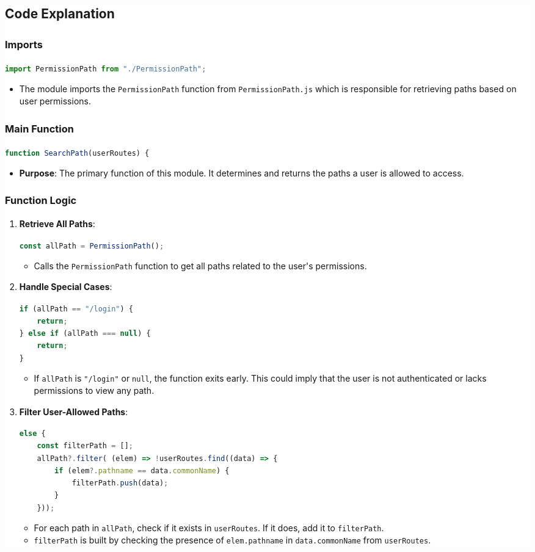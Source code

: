 ## Code Explanation

### Imports

```javascript
import PermissionPath from "./PermissionPath";
```

- The module imports the `PermissionPath` function from `PermissionPath.js` which is responsible for retrieving paths based on user permissions.

### Main Function

```javascript
function SearchPath(userRoutes) {
```

- **Purpose**: The primary function of this module. It determines and returns the paths a user is allowed to access.

### Function Logic

1. **Retrieve All Paths**:

   ```javascript
   const allPath = PermissionPath();
   ```

   - Calls the `PermissionPath` function to get all paths related to the user's permissions.

2. **Handle Special Cases**:

   ```javascript
   if (allPath == "/login") {
       return;
   } else if (allPath === null) {
       return;
   }
   ```

   - If `allPath` is `"/login"` or `null`, the function exits early. This could imply that the user is not authenticated or lacks permissions to view any path.

3. **Filter User-Allowed Paths**:

   ```javascript
   else {
       const filterPath = [];
       allPath?.filter( (elem) => !userRoutes.find((data) => {
           if (elem?.pathname == data.commonName) {
               filterPath.push(data);
           }
       }));
   ```

   - For each path in `allPath`, check if it exists in `userRoutes`. If it does, add it to `filterPath`.
   - `filterPath` is built by checking the presence of `elem.pathname` in `data.commonName` from `userRoutes`.

